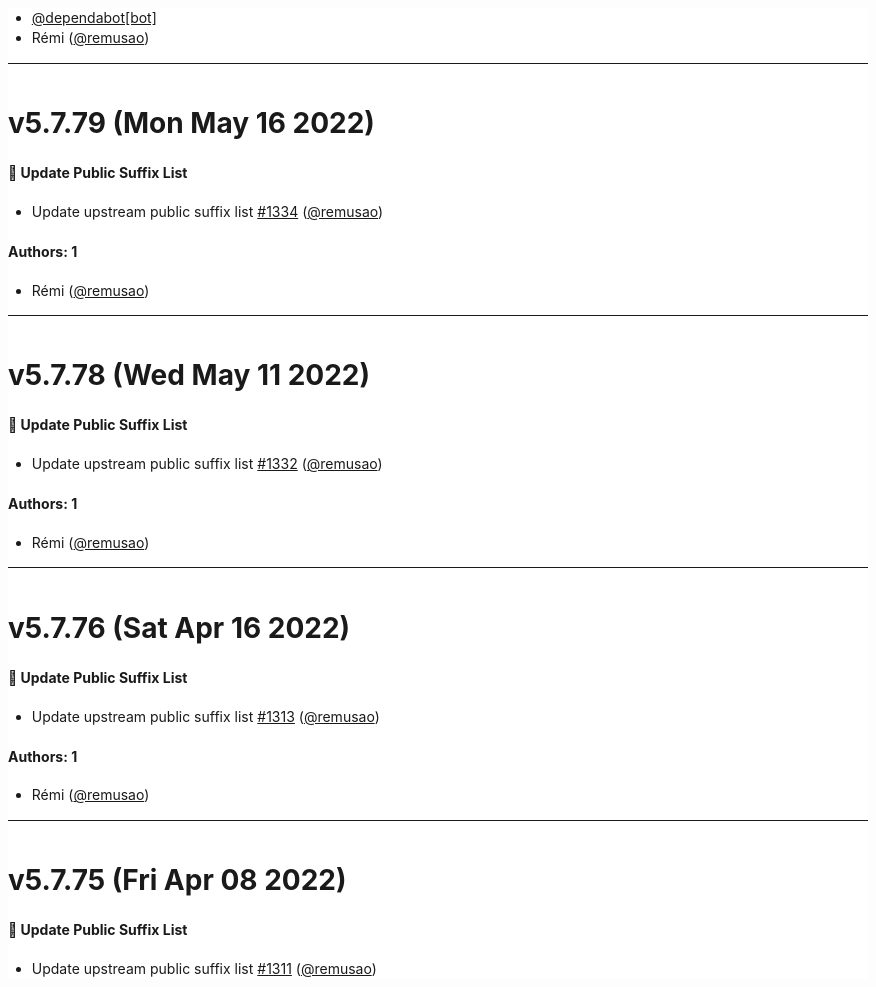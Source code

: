 - [@dependabot[bot]](https://github.com/dependabot[bot])
- Rémi ([@remusao](https://github.com/remusao))

---

# v5.7.79 (Mon May 16 2022)

#### :scroll: Update Public Suffix List

- Update upstream public suffix list [#1334](https://github.com/remusao/tldts/pull/1334) ([@remusao](https://github.com/remusao))

#### Authors: 1

- Rémi ([@remusao](https://github.com/remusao))

---

# v5.7.78 (Wed May 11 2022)

#### :scroll: Update Public Suffix List

- Update upstream public suffix list [#1332](https://github.com/remusao/tldts/pull/1332) ([@remusao](https://github.com/remusao))

#### Authors: 1

- Rémi ([@remusao](https://github.com/remusao))

---

# v5.7.76 (Sat Apr 16 2022)

#### :scroll: Update Public Suffix List

- Update upstream public suffix list [#1313](https://github.com/remusao/tldts/pull/1313) ([@remusao](https://github.com/remusao))

#### Authors: 1

- Rémi ([@remusao](https://github.com/remusao))

---

# v5.7.75 (Fri Apr 08 2022)

#### :scroll: Update Public Suffix List

- Update upstream public suffix list [#1311](https://github.com/remusao/tldts/pull/1311) ([@remusao](https://github.com/remusao))
